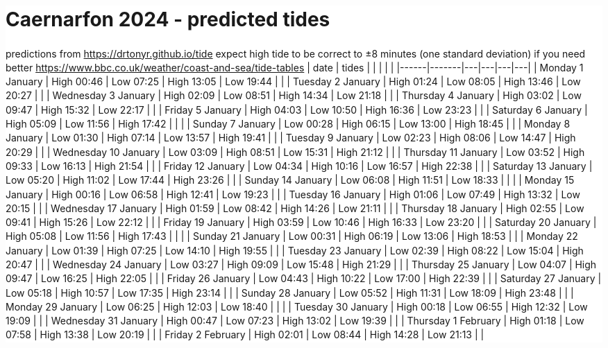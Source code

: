 # Caernarfon 2024 - predicted tides
predictions from https://drtonyr.github.io/tide
expect high tide to be correct to ±8 minutes (one standard deviation)
if you need better https://www.bbc.co.uk/weather/coast-and-sea/tide-tables
| date | tides |   |   |   |   |
|------|-------|---|---|---|---|
| Monday 1 January | High 00:46 | Low 07:25 | High 13:05 | Low 19:44 |  |
| Tuesday 2 January | High 01:24 | Low 08:05 | High 13:46 | Low 20:27 |  |
| Wednesday 3 January | High 02:09 | Low 08:51 | High 14:34 | Low 21:18 |  |
| Thursday 4 January | High 03:02 | Low 09:47 | High 15:32 | Low 22:17 |  |
| Friday 5 January | High 04:03 | Low 10:50 | High 16:36 | Low 23:23 |  |
| Saturday 6 January | High 05:09 | Low 11:56 | High 17:42 |  |  |
| Sunday 7 January | Low 00:28 | High 06:15 | Low 13:00 | High 18:45 |  |
| Monday 8 January | Low 01:30 | High 07:14 | Low 13:57 | High 19:41 |  |
| Tuesday 9 January | Low 02:23 | High 08:06 | Low 14:47 | High 20:29 |  |
| Wednesday 10 January | Low 03:09 | High 08:51 | Low 15:31 | High 21:12 |  |
| Thursday 11 January | Low 03:52 | High 09:33 | Low 16:13 | High 21:54 |  |
| Friday 12 January | Low 04:34 | High 10:16 | Low 16:57 | High 22:38 |  |
| Saturday 13 January | Low 05:20 | High 11:02 | Low 17:44 | High 23:26 |  |
| Sunday 14 January | Low 06:08 | High 11:51 | Low 18:33 |  |  |
| Monday 15 January | High 00:16 | Low 06:58 | High 12:41 | Low 19:23 |  |
| Tuesday 16 January | High 01:06 | Low 07:49 | High 13:32 | Low 20:15 |  |
| Wednesday 17 January | High 01:59 | Low 08:42 | High 14:26 | Low 21:11 |  |
| Thursday 18 January | High 02:55 | Low 09:41 | High 15:26 | Low 22:12 |  |
| Friday 19 January | High 03:59 | Low 10:46 | High 16:33 | Low 23:20 |  |
| Saturday 20 January | High 05:08 | Low 11:56 | High 17:43 |  |  |
| Sunday 21 January | Low 00:31 | High 06:19 | Low 13:06 | High 18:53 |  |
| Monday 22 January | Low 01:39 | High 07:25 | Low 14:10 | High 19:55 |  |
| Tuesday 23 January | Low 02:39 | High 08:22 | Low 15:04 | High 20:47 |  |
| Wednesday 24 January | Low 03:27 | High 09:09 | Low 15:48 | High 21:29 |  |
| Thursday 25 January | Low 04:07 | High 09:47 | Low 16:25 | High 22:05 |  |
| Friday 26 January | Low 04:43 | High 10:22 | Low 17:00 | High 22:39 |  |
| Saturday 27 January | Low 05:18 | High 10:57 | Low 17:35 | High 23:14 |  |
| Sunday 28 January | Low 05:52 | High 11:31 | Low 18:09 | High 23:48 |  |
| Monday 29 January | Low 06:25 | High 12:03 | Low 18:40 |  |  |
| Tuesday 30 January | High 00:18 | Low 06:55 | High 12:32 | Low 19:09 |  |
| Wednesday 31 January | High 00:47 | Low 07:23 | High 13:02 | Low 19:39 |  |
| Thursday 1 February | High 01:18 | Low 07:58 | High 13:38 | Low 20:19 |  |
| Friday 2 February | High 02:01 | Low 08:44 | High 14:28 | Low 21:13 |  |